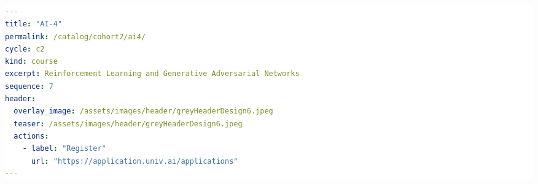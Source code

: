 ```yaml
---
title: "AI-4"
permalink: /catalog/cohort2/ai4/
cycle: c2
kind: course
excerpt: Reinforcement Learning and Generative Adversarial Networks
sequence: 7
header:
  overlay_image: /assets/images/header/greyHeaderDesign6.jpeg
  teaser: /assets/images/header/greyHeaderDesign6.jpeg
  actions:
    - label: "Register"
      url: "https://application.univ.ai/applications"
---
```


<link rel="stylesheet" href="https://cdn.jsdelivr.net/npm/bootstrap@4.5.3/dist/css/bootstrap.min.css" integrity="sha384-TX8t27EcRE3e/ihU7zmQxVncDAy5uIKz4rEkgIXeMed4M0jlfIDPvg6uqKI2xXr2" crossorigin="anonymous">
<script src="https://code.jquery.com/jquery-3.5.1.slim.min.js" integrity="sha384-DfXdz2htPH0lsSSs5nCTpuj/zy4C+OGpamoFVy38MVBnE+IbbVYUew+OrCXaRkfj" crossorigin="anonymous"></script>
<script src="https://cdn.jsdelivr.net/npm/popper.js@1.16.1/dist/umd/popper.min.js" integrity="sha384-9/reFTGAW83EW2RDu2S0VKaIzap3H66lZH81PoYlFhbGU+6BZp6G7niu735Sk7lN" crossorigin="anonymous"></script>
<script src="https://cdn.jsdelivr.net/npm/bootstrap@4.5.3/dist/js/bootstrap.min.js" integrity="sha384-w1Q4orYjBQndcko6MimVbzY0tgp4pWB4lZ7lr30WKz0vr/aWKhXdBNmNb5D92v7s" crossorigin="anonymous"></script>
<style>
  .modal-margin {
    margin: 0 auto;
  }
  .modal {
    background: transparent;
  }
  .ta-img {
    zoom:55%; 
    border: 1px solid black; 
    border-radius: 2em; 
    margin-right: 1em; 
    height:225px;
  }
  .circular--portrait { 
    width: 5.7rem; 
    height: 5.7rem; 
    overflow: hidden; 
    border-radius: 50%; 
    } 
  .circular--portrait-img { 
    width: 100%; 
    height: auto; 
    }
  .img-border {
    border-left: 1px solid #787D80;
    border-top: 1px solid #787D80;
    border-radius: 50%;
    padding: 0.5rem;
  }
  .img-border:hover {
    box-shadow: -3px 3px #787D80, -2px 2px #787D80, -1px 1px #787D80;
  }
  @media (max-width: 630px) {
    .circular--portrait { 
    width: 2.5rem; 